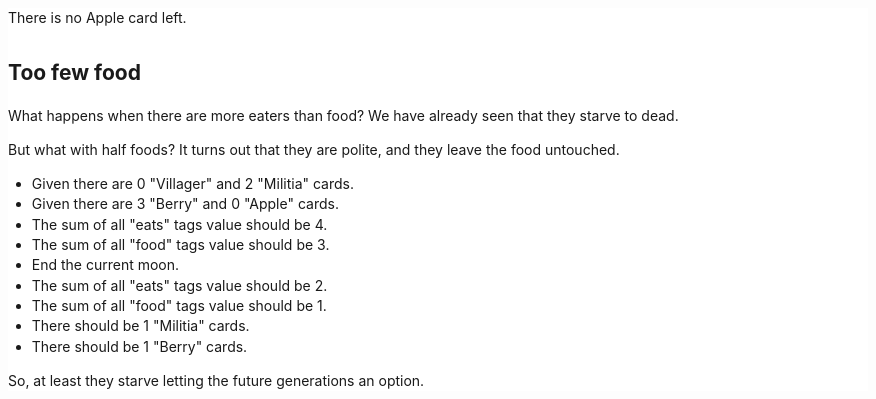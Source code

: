 There is no Apple card left.

## Too few food

What happens when there are more eaters than food? 
We have already seen that they starve to dead.

But what with half foods? It turns out that they
are polite, and they leave the food untouched.

+ Given there are 0 "Villager" and 2 "Militia" cards.
+ Given there are 3 "Berry" and 0 "Apple" cards.
+ The sum of all "eats" tags value should be 4.
+ The sum of all "food" tags value should be 3.
+ End the current moon.
+ The sum of all "eats" tags value should be 2.
+ The sum of all "food" tags value should be 1.
+ There should be 1 "Militia" cards.
+ There should be 1 "Berry" cards.

So, at least they starve letting the future generations an option.
